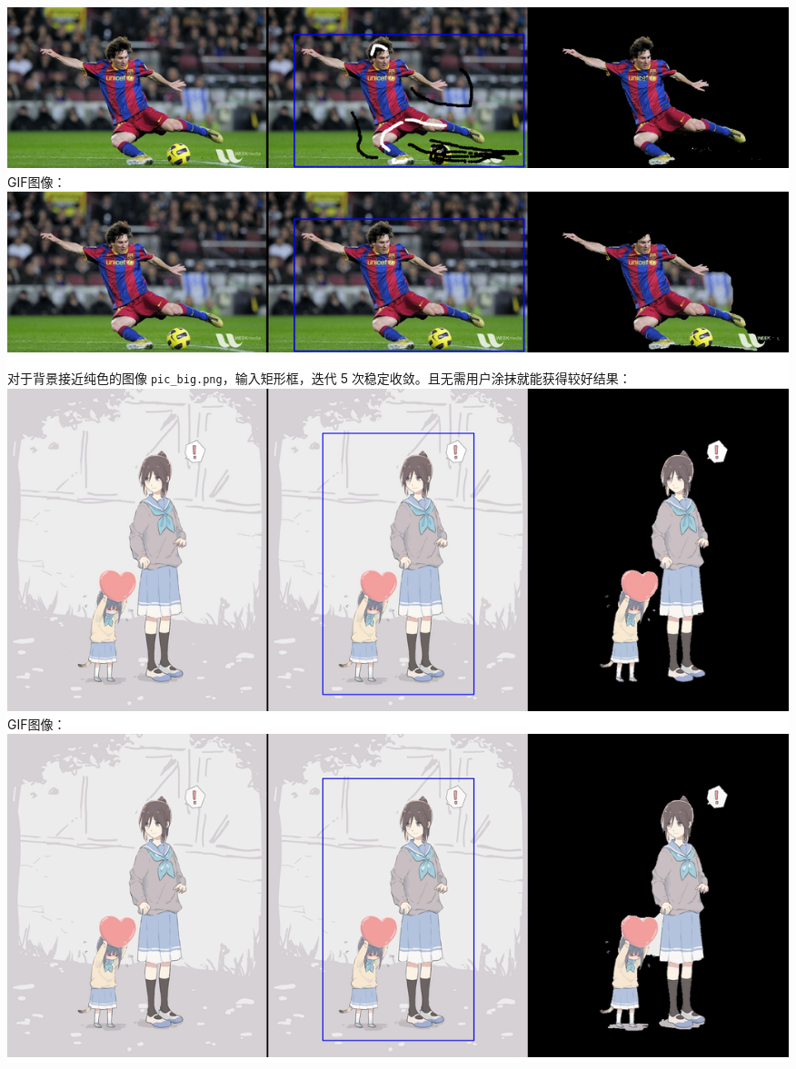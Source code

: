 ![](./src/output_messi/grabcut_output_12.png)  
GIF图像：  
![](./messi.gif)

对于背景接近纯色的图像 `pic_big.png`，输入矩形框，迭代 $5$ 次稳定收敛。且无需用户涂抹就能获得较好结果：  
![](./src/output_picbig/grabcut_output_5.png)  
GIF图像：  
![](./picbig.gif)
